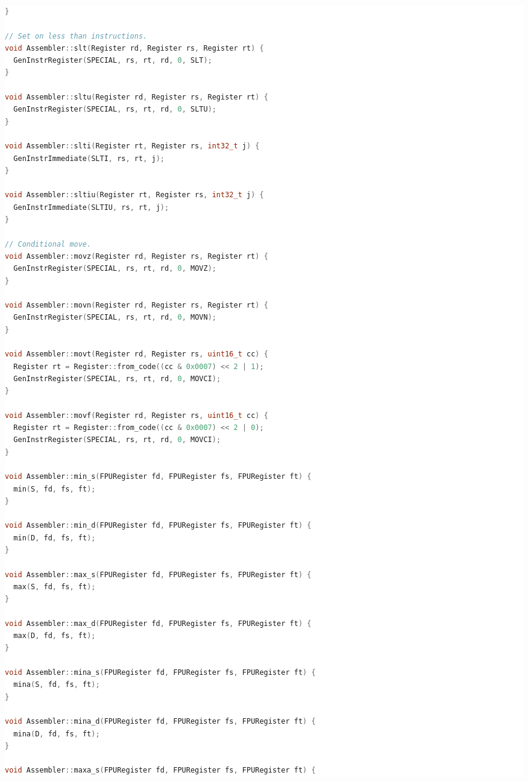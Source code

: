 ```cpp
}

// Set on less than instructions.
void Assembler::slt(Register rd, Register rs, Register rt) {
  GenInstrRegister(SPECIAL, rs, rt, rd, 0, SLT);
}

void Assembler::sltu(Register rd, Register rs, Register rt) {
  GenInstrRegister(SPECIAL, rs, rt, rd, 0, SLTU);
}

void Assembler::slti(Register rt, Register rs, int32_t j) {
  GenInstrImmediate(SLTI, rs, rt, j);
}

void Assembler::sltiu(Register rt, Register rs, int32_t j) {
  GenInstrImmediate(SLTIU, rs, rt, j);
}

// Conditional move.
void Assembler::movz(Register rd, Register rs, Register rt) {
  GenInstrRegister(SPECIAL, rs, rt, rd, 0, MOVZ);
}

void Assembler::movn(Register rd, Register rs, Register rt) {
  GenInstrRegister(SPECIAL, rs, rt, rd, 0, MOVN);
}

void Assembler::movt(Register rd, Register rs, uint16_t cc) {
  Register rt = Register::from_code((cc & 0x0007) << 2 | 1);
  GenInstrRegister(SPECIAL, rs, rt, rd, 0, MOVCI);
}

void Assembler::movf(Register rd, Register rs, uint16_t cc) {
  Register rt = Register::from_code((cc & 0x0007) << 2 | 0);
  GenInstrRegister(SPECIAL, rs, rt, rd, 0, MOVCI);
}

void Assembler::min_s(FPURegister fd, FPURegister fs, FPURegister ft) {
  min(S, fd, fs, ft);
}

void Assembler::min_d(FPURegister fd, FPURegister fs, FPURegister ft) {
  min(D, fd, fs, ft);
}

void Assembler::max_s(FPURegister fd, FPURegister fs, FPURegister ft) {
  max(S, fd, fs, ft);
}

void Assembler::max_d(FPURegister fd, FPURegister fs, FPURegister ft) {
  max(D, fd, fs, ft);
}

void Assembler::mina_s(FPURegister fd, FPURegister fs, FPURegister ft) {
  mina(S, fd, fs, ft);
}

void Assembler::mina_d(FPURegister fd, FPURegister fs, FPURegister ft) {
  mina(D, fd, fs, ft);
}

void Assembler::maxa_s(FPURegister fd, FPURegister fs, FPURegister ft) {
```